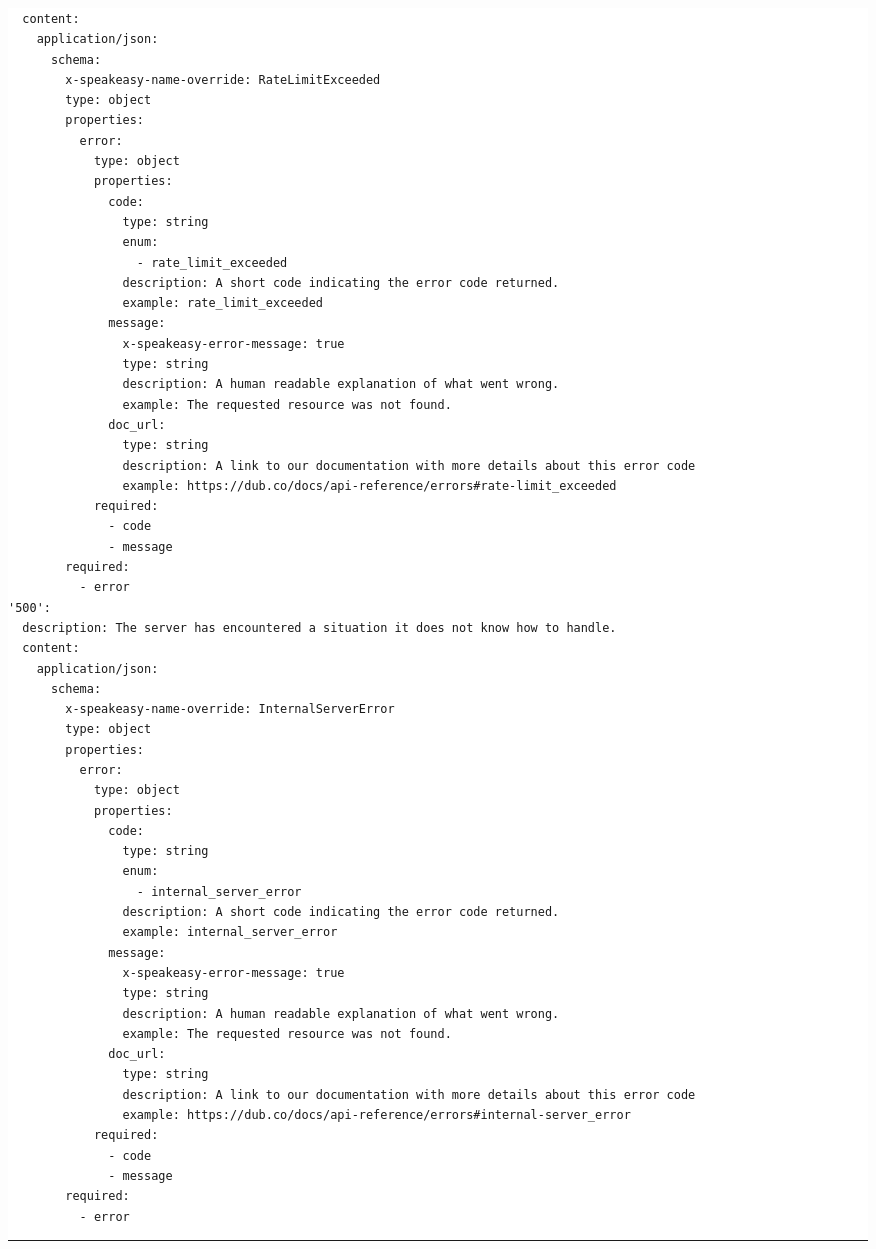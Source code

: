       content:
        application/json:
          schema:
            x-speakeasy-name-override: RateLimitExceeded
            type: object
            properties:
              error:
                type: object
                properties:
                  code:
                    type: string
                    enum:
                      - rate_limit_exceeded
                    description: A short code indicating the error code returned.
                    example: rate_limit_exceeded
                  message:
                    x-speakeasy-error-message: true
                    type: string
                    description: A human readable explanation of what went wrong.
                    example: The requested resource was not found.
                  doc_url:
                    type: string
                    description: A link to our documentation with more details about this error code
                    example: https://dub.co/docs/api-reference/errors#rate-limit_exceeded
                required:
                  - code
                  - message
            required:
              - error
    '500':
      description: The server has encountered a situation it does not know how to handle.
      content:
        application/json:
          schema:
            x-speakeasy-name-override: InternalServerError
            type: object
            properties:
              error:
                type: object
                properties:
                  code:
                    type: string
                    enum:
                      - internal_server_error
                    description: A short code indicating the error code returned.
                    example: internal_server_error
                  message:
                    x-speakeasy-error-message: true
                    type: string
                    description: A human readable explanation of what went wrong.
                    example: The requested resource was not found.
                  doc_url:
                    type: string
                    description: A link to our documentation with more details about this error code
                    example: https://dub.co/docs/api-reference/errors#internal-server_error
                required:
                  - code
                  - message
            required:
              - error

---